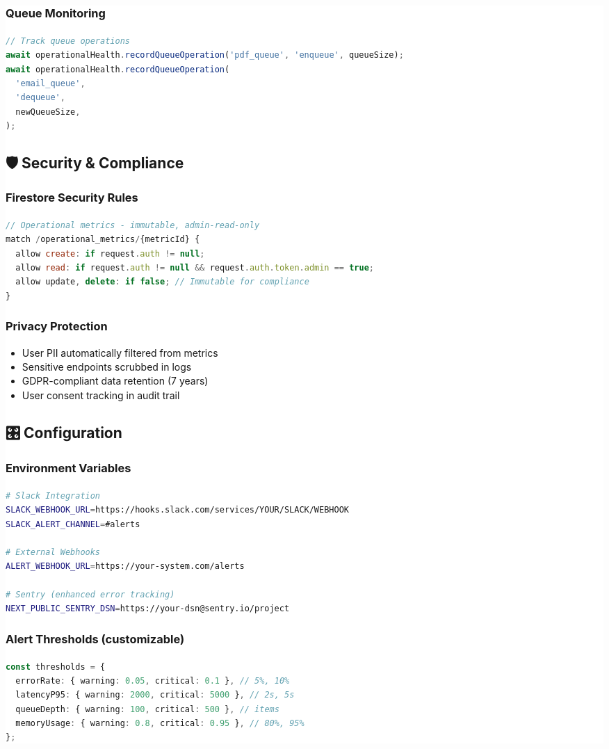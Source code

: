 ### **Queue Monitoring**

```typescript
// Track queue operations
await operationalHealth.recordQueueOperation('pdf_queue', 'enqueue', queueSize);
await operationalHealth.recordQueueOperation(
  'email_queue',
  'dequeue',
  newQueueSize,
);
```

## 🛡️ **Security & Compliance**

### **Firestore Security Rules**

```javascript
// Operational metrics - immutable, admin-read-only
match /operational_metrics/{metricId} {
  allow create: if request.auth != null;
  allow read: if request.auth != null && request.auth.token.admin == true;
  allow update, delete: if false; // Immutable for compliance
}
```

### **Privacy Protection**

- User PII automatically filtered from metrics
- Sensitive endpoints scrubbed in logs
- GDPR-compliant data retention (7 years)
- User consent tracking in audit trail

## 🎛️ **Configuration**

### **Environment Variables**

```bash
# Slack Integration
SLACK_WEBHOOK_URL=https://hooks.slack.com/services/YOUR/SLACK/WEBHOOK
SLACK_ALERT_CHANNEL=#alerts

# External Webhooks
ALERT_WEBHOOK_URL=https://your-system.com/alerts

# Sentry (enhanced error tracking)
NEXT_PUBLIC_SENTRY_DSN=https://your-dsn@sentry.io/project
```

### **Alert Thresholds** (customizable)

```typescript
const thresholds = {
  errorRate: { warning: 0.05, critical: 0.1 }, // 5%, 10%
  latencyP95: { warning: 2000, critical: 5000 }, // 2s, 5s
  queueDepth: { warning: 100, critical: 500 }, // items
  memoryUsage: { warning: 0.8, critical: 0.95 }, // 80%, 95%
};
```
